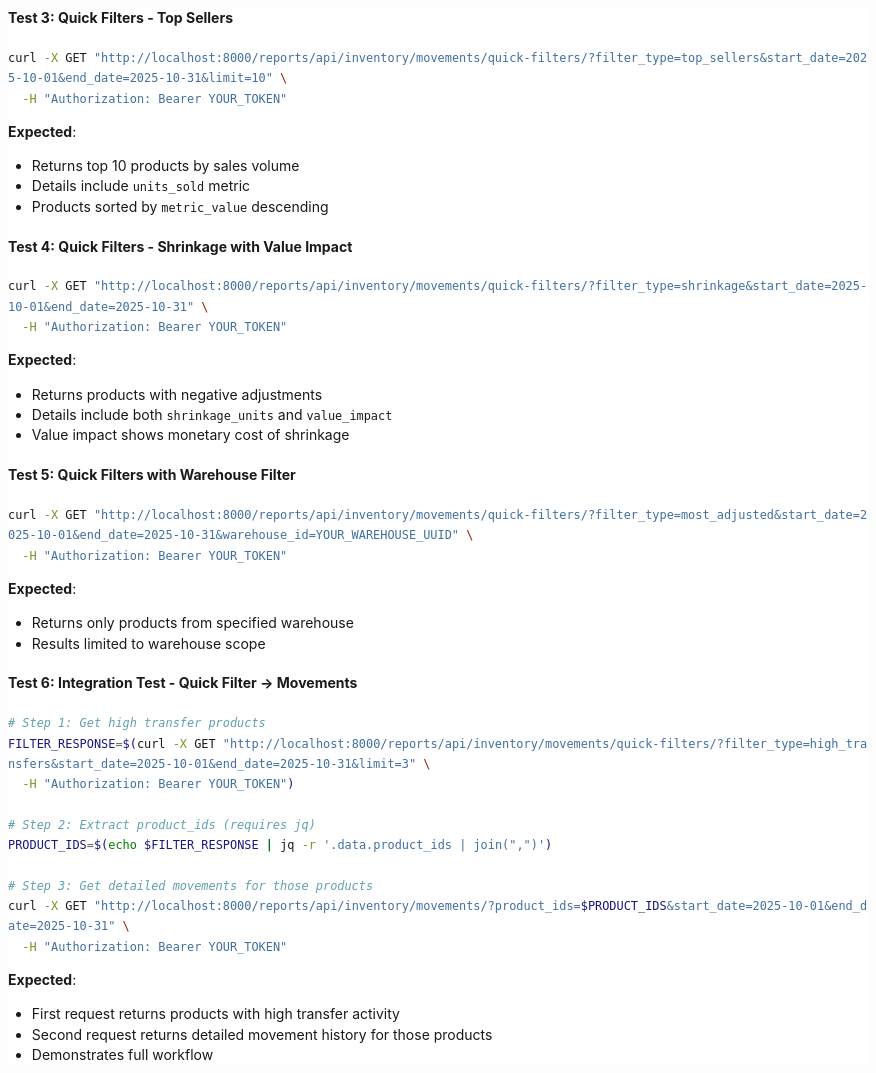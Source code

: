 #### Test 3: Quick Filters - Top Sellers

```bash
curl -X GET "http://localhost:8000/reports/api/inventory/movements/quick-filters/?filter_type=top_sellers&start_date=2025-10-01&end_date=2025-10-31&limit=10" \
  -H "Authorization: Bearer YOUR_TOKEN"
```

**Expected**:
- Returns top 10 products by sales volume
- Details include `units_sold` metric
- Products sorted by `metric_value` descending

#### Test 4: Quick Filters - Shrinkage with Value Impact

```bash
curl -X GET "http://localhost:8000/reports/api/inventory/movements/quick-filters/?filter_type=shrinkage&start_date=2025-10-01&end_date=2025-10-31" \
  -H "Authorization: Bearer YOUR_TOKEN"
```

**Expected**:
- Returns products with negative adjustments
- Details include both `shrinkage_units` and `value_impact`
- Value impact shows monetary cost of shrinkage

#### Test 5: Quick Filters with Warehouse Filter

```bash
curl -X GET "http://localhost:8000/reports/api/inventory/movements/quick-filters/?filter_type=most_adjusted&start_date=2025-10-01&end_date=2025-10-31&warehouse_id=YOUR_WAREHOUSE_UUID" \
  -H "Authorization: Bearer YOUR_TOKEN"
```

**Expected**:
- Returns only products from specified warehouse
- Results limited to warehouse scope

#### Test 6: Integration Test - Quick Filter → Movements

```bash
# Step 1: Get high transfer products
FILTER_RESPONSE=$(curl -X GET "http://localhost:8000/reports/api/inventory/movements/quick-filters/?filter_type=high_transfers&start_date=2025-10-01&end_date=2025-10-31&limit=3" \
  -H "Authorization: Bearer YOUR_TOKEN")

# Step 2: Extract product_ids (requires jq)
PRODUCT_IDS=$(echo $FILTER_RESPONSE | jq -r '.data.product_ids | join(",")')

# Step 3: Get detailed movements for those products
curl -X GET "http://localhost:8000/reports/api/inventory/movements/?product_ids=$PRODUCT_IDS&start_date=2025-10-01&end_date=2025-10-31" \
  -H "Authorization: Bearer YOUR_TOKEN"
```

**Expected**:
- First request returns products with high transfer activity
- Second request returns detailed movement history for those products
- Demonstrates full workflow
